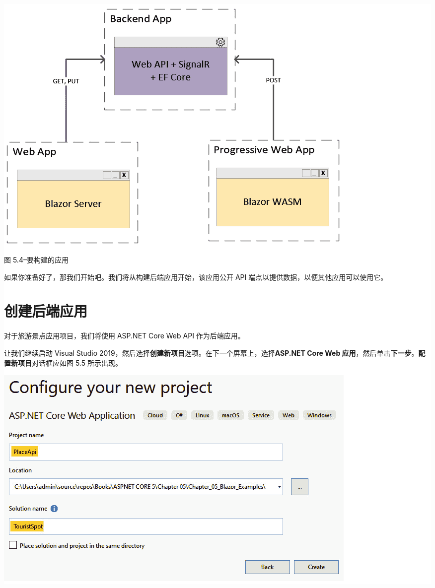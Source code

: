 ![Figure 5.4 – The applications to be built ](img/Figure_5.4_B16559.jpg)

图 5.4–要构建的应用

如果你准备好了，那我们开始吧。我们将从构建后端应用开始，该应用公开 API 端点以提供数据，以便其他应用可以使用它。

# 创建后端应用

对于旅游景点应用项目，我们将使用 ASP.NET Core Web API 作为后端应用。

让我们继续启动 Visual Studio 2019，然后选择**创建新项目**选项。在下一个屏幕上，选择**ASP.NET Core Web 应用**，然后单击**下一步**。**配置新项目**对话框应如图 5.5 所示出现。

![Figure 5.5 – Configure your new project ](img/Figure_5.5_B16559.jpg)
